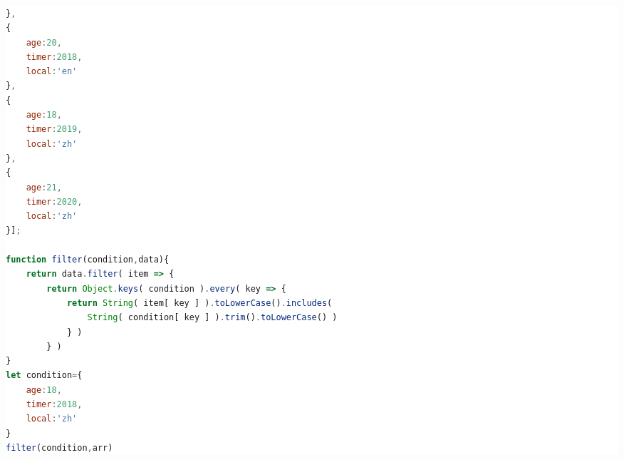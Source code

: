 ```js
},
{
    age:20,
    timer:2018,
    local:'en'
},
{
    age:18,
    timer:2019,
    local:'zh'
},
{
    age:21,
    timer:2020,
    local:'zh'
}];

function filter(condition,data){
    return data.filter( item => {
        return Object.keys( condition ).every( key => {
            return String( item[ key ] ).toLowerCase().includes( 
                String( condition[ key ] ).trim().toLowerCase() )
            } )
        } )
} 
let condition={
    age:18,
    timer:2018,
    local:'zh'
}
filter(condition,arr)

```